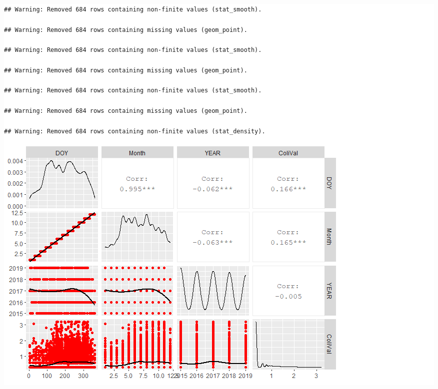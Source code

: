     ## Warning: Removed 684 rows containing non-finite values (stat_smooth).

    ## Warning: Removed 684 rows containing missing values (geom_point).

    ## Warning: Removed 684 rows containing non-finite values (stat_smooth).

    ## Warning: Removed 684 rows containing missing values (geom_point).

    ## Warning: Removed 684 rows containing non-finite values (stat_smooth).

    ## Warning: Removed 684 rows containing missing values (geom_point).

    ## Warning: Removed 684 rows containing non-finite values (stat_density).

![](Exploratory-Data-Analysis_files/figure-gfm/unnamed-chunk-7-1.png)
